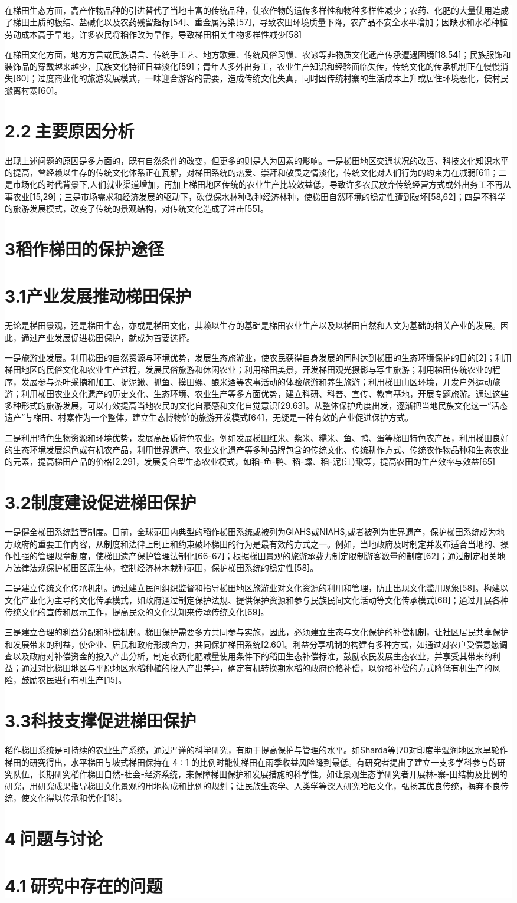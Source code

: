 在梯田生态方面，高产作物品种的引进替代了当地丰富的传统品种，使农作物的遗传多样性和物种多样性减少；农药、化肥的大量使用造成了梯田土质的板结、盐碱化以及农药残留超标[54]、重金属污染[57]，导致农田环境质量下降，农产品不安全水平增加；因缺水和水稻种植劳动成本高于旱地，许多农民将稻作改为旱作，导致梯田相关生物多样性减少[58]

在梯田文化方面，地方方言或民族语言、传统手工艺、地方歌舞、传统风俗习惯、农谚等非物质文化遗产传承遭遇困境[18.54]；民族服饰和装饰品的穿戴越来越少，民族文化特征日益淡化[59]；青年人多外出务工，农业生产知识和经验面临失传，传统文化的传承机制正在慢慢消失[60]；过度商业化的旅游发展模式，一味迎合游客的需要，造成传统文化失真，同时因传统村寨的生活成本上升或居住环境恶化，使村民搬离村寨[60]。

# 2.2 主要原因分析

出现上述问题的原因是多方面的，既有自然条件的改变，但更多的则是人为因素的影响。一是梯田地区交通状况的改善、科技文化知识水平的提高，曾经赖以生存的传统文化体系正在瓦解，对梯田系统的热爱、崇拜和敬畏之情淡化，传统文化对人们行为的约束力在减弱[61]；二是市场化的时代背景下,人们就业渠道增加，再加上梯田地区传统的农业生产比较效益低，导致许多农民放弃传统经营方式或外出务工不再从事农业[15,29]；三是市场需求和经济发展的驱动下，砍伐保水林种改种经济林种，使梯田自然环境的稳定性遭到破坏[58,62]；四是不科学的旅游发展模式，改变了传统的景观结构，对传统文化造成了冲击[55]。

# 3稻作梯田的保护途径

# 3.1产业发展推动梯田保护

无论是梯田景观，还是梯田生态，亦或是梯田文化，其赖以生存的基础是梯田农业生产以及以梯田自然和人文为基础的相关产业的发展。因此，通过产业发展促进梯田保护，就成为首要选择。

一是旅游业发展。利用梯田的自然资源与环境优势，发展生态旅游业，使农民获得自身发展的同时达到梯田的生态环境保护的目的[2]；利用梯田地区的民俗文化和农业生产过程，发展民俗旅游和休闲农业；利用梯田美景，开发梯田观光摄影与写生旅游；利用梯田传统农业的程序，发展参与茶叶采摘和加工、捉泥鳅、抓鱼、摸田螺、酿米酒等农事活动的体验旅游和养生旅游；利用梯田山区环境，开发户外运动旅游；利用梯田农业文化遗产的历史文化、生态环境、农业生产等多方面优势，建立科研、科普、宣传、教育基地，开展专题旅游。通过这些多种形式的旅游发展，可以有效提高当地农民的文化自豪感和文化自觉意识[29.63]。从整体保护角度出发，逐渐把当地民族文化这一“活态遗产”与梯田、村寨作为一个整体，建立生态博物馆的旅游开发模式[64]，无疑是一种有效的产业促进保护方式。

二是利用特色生物资源和环境优势，发展高品质特色农业。例如发展梯田红米、紫米、糯米、鱼、鸭、蛋等梯田特色农产品，利用梯田良好的生态环境发展绿色或有机农产品，利用世界遗产、农业文化遗产等多种品牌包含的传统文化、传统耕作方式、传统农作物品种和生态农业的元素，提高梯田产品的价格[2.29]，发展复合型生态农业模式，如稻-鱼-鸭、稻-螺、稻-泥(江)鳅等，提高农田的生产效率与效益[65]

# 3.2制度建设促进梯田保护

一是健全梯田系统监管制度。目前，全球范围内典型的稻作梯田系统或被列为GIAHS或NIAHS,或者被列为世界遗产，保护梯田系统成为地方政府的重要工作内容，从制度和法律上制止和约束破坏梯田的行为是最有效的方式之一。例如，当地政府及时制定并发布适合当地的、操作性强的管理规章制度，使梯田遗产保护管理法制化[66-67]；根据梯田景观的旅游承载力制定限制游客数量的制度[62]；通过制定相关地方法律法规保护梯田区原生林，控制经济林木栽种范围，保护梯田系统的稳定性[58]。

二是建立传统文化传承机制。通过建立民间组织监督和指导梯田地区旅游业对文化资源的利用和管理，防止出现文化滥用现象[58]。构建以文化产业化为主导的文化传承模式，如政府通过制定保护法规、提供保护资源和参与民族民间文化活动等文化传承模式[68]；通过开展各种传统文化的宣传和展示工作，提高民众的文化认知来传承传统文化[69]。

三是建立合理的利益分配和补偿机制。梯田保护需要多方共同参与实施，因此，必须建立生态与文化保护的补偿机制，让社区居民共享保护和发展带来的利益，使企业、居民和政府形成合力，共同保护梯田系统[2.60]。利益分享机制的构建有多种方式，如通过对农户受偿意愿调查以及政府对补偿资金的投入产出分析，制定农药化肥减量使用条件下的稻田生态补偿标准，鼓励农民发展生态农业，并享受其带来的利益；通过对比梯田地区与平原地区水稻种植的投入产出差异，确定有机转换期水稻的政府价格补偿，以价格补偿的方式降低有机生产的风险，鼓励农民进行有机生产[15]。

# 3.3科技支撑促进梯田保护

稻作梯田系统是可持续的农业生产系统，通过严谨的科学研究，有助于提高保护与管理的水平。如Sharda等[70对印度半湿润地区水旱轮作梯田的研究得出，水平梯田与坡式梯田保持在 $4 : 1$ 的比例时能使梯田在雨季收益风险降到最低。有研究者提出了建立一支多学科参与的研究队伍，长期研究稻作梯田自然-社会-经济系统，来保障梯田保护和发展措施的科学性。如让景观生态学研究者开展林-寨-田结构及比例的研究，用研究成果指导梯田文化景观的用地构成和比例的规划；让民族生态学、人类学等深入研究哈尼文化，弘扬其优良传统，摒弃不良传统，使文化得以传承和优化[18]。

# 4 问题与讨论

# 4.1 研究中存在的问题
